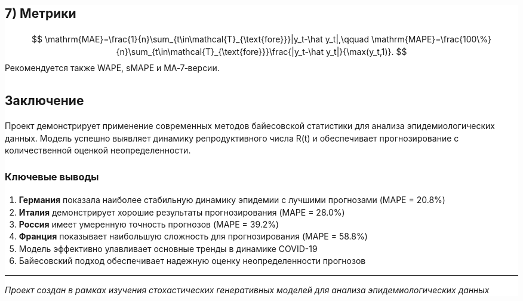 ## 7) Метрики
$$
\mathrm{MAE}=\frac{1}{n}\sum_{t\in\mathcal{T}_{\text{fore}}}|y_t-\hat y_t|,\qquad
\mathrm{MAPE}=\frac{100\%}{n}\sum_{t\in\mathcal{T}_{\text{fore}}}\frac{|y_t-\hat y_t|}{\max(y_t,1)}.
$$
Рекомендуется также WAPE, sMAPE и MA‑7‑версии.

## Заключение

Проект демонстрирует применение современных методов байесовской статистики для анализа эпидемиологических данных. Модель успешно выявляет динамику репродуктивного числа R(t) и обеспечивает прогнозирование с количественной оценкой неопределенности.

### Ключевые выводы

1. **Германия** показала наиболее стабильную динамику эпидемии с лучшими прогнозами (MAPE = 20.8%)
2. **Италия** демонстрирует хорошие результаты прогнозирования (MAPE = 28.0%)
3. **Россия** имеет умеренную точность прогнозов (MAPE = 39.2%)
4. **Франция** показывает наибольшую сложность для прогнозирования (MAPE = 58.8%)
5. Модель эффективно улавливает основные тренды в динамике COVID-19
6. Байесовский подход обеспечивает надежную оценку неопределенности прогнозов

---

*Проект создан в рамках изучения стохастических генеративных моделей для анализа эпидемиологических данных*
